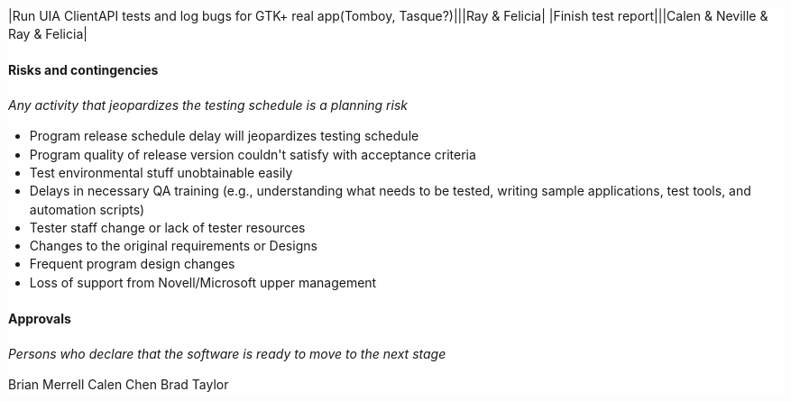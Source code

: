 |Run UIA ClientAPI tests and log bugs for GTK+ real app(Tomboy, Tasque?)|||Ray & Felicia|
|Finish test report|||Calen & Neville & Ray & Felicia|

#### Risks and contingencies

*Any activity that jeopardizes the testing schedule is a planning risk*

-   Program release schedule delay will jeopardizes testing schedule
-   Program quality of release version couldn't satisfy with acceptance criteria
-   Test environmental stuff unobtainable easily
-   Delays in necessary QA training (e.g., understanding what needs to be tested, writing sample applications, test tools, and automation scripts)
-   Tester staff change or lack of tester resources
-   Changes to the original requirements or Designs
-   Frequent program design changes
-   Loss of support from Novell/Microsoft upper management

#### Approvals

*Persons who declare that the software is ready to move to the next stage*

Brian Merrell
 Calen Chen
 Brad Taylor


